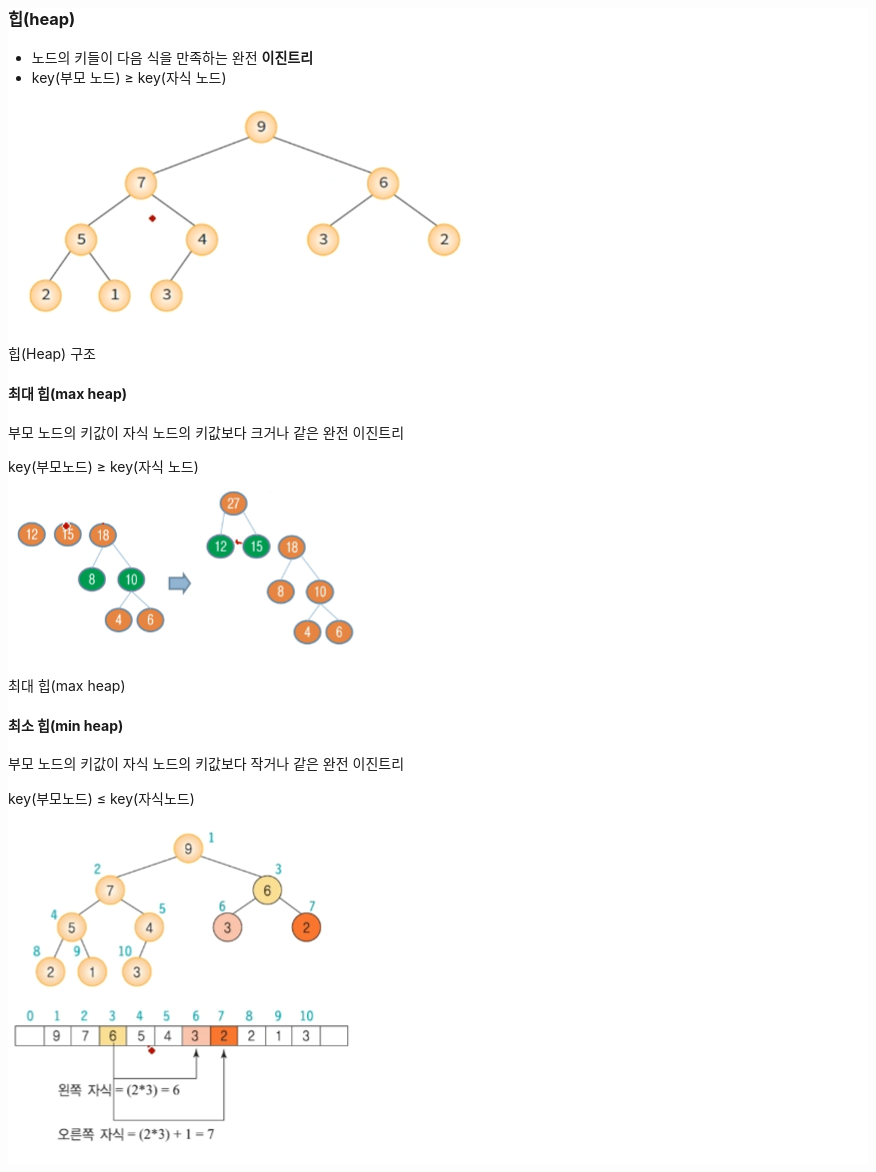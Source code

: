 ### 힙(heap)

-   노드의 키들이 다음 식을 만족하는 완전 **이진트리**
-   key(부모 노드) ≥ key(자식 노드)

![](media/img-101.png)

힙(Heap) 구조

#### 최대 힙(max heap)

부모 노드의 키값이 자식 노드의 키값보다 크거나 같은 완전 이진트리

key(부모노드) ≥ key(자식 노드)

![](media/img-94.png)

최대 힙(max heap)

#### 최소 힙(min heap)

부모 노드의 키값이 자식 노드의 키값보다 작거나 같은 완전 이진트리

key(부모노드) ≤ key(자식노드)

![](media/img-97.png)
